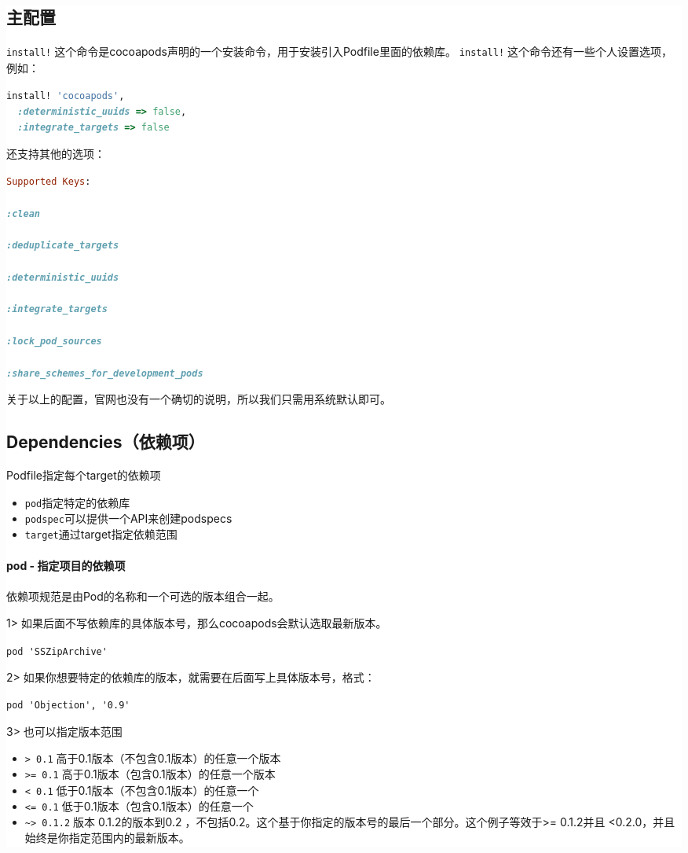 ## 主配置
`install!` 这个命令是cocoapods声明的一个安装命令，用于安装引入Podfile里面的依赖库。
`install!` 这个命令还有一些个人设置选项，例如：

```ruby
install! 'cocoapods', 
  :deterministic_uuids => false, 
  :integrate_targets => false
```

还支持其他的选项：

```ruby
Supported Keys:

:clean

:deduplicate_targets

:deterministic_uuids

:integrate_targets

:lock_pod_sources

:share_schemes_for_development_pods
```

关于以上的配置，官网也没有一个确切的说明，所以我们只需用系统默认即可。

## Dependencies（依赖项）

Podfile指定每个target的依赖项

* `pod`指定特定的依赖库
* `podspec`可以提供一个API来创建podspecs
* `target`通过target指定依赖范围

#### pod - 指定项目的依赖项

依赖项规范是由Pod的名称和一个可选的版本组合一起。

1> 如果后面不写依赖库的具体版本号，那么cocoapods会默认选取最新版本。

`pod 'SSZipArchive'`

2> 如果你想要特定的依赖库的版本，就需要在后面写上具体版本号，格式：

`pod 'Objection', '0.9'`

3> 也可以指定版本范围

* `> 0.1` 高于0.1版本（不包含0.1版本）的任意一个版本
* `>= 0.1` 高于0.1版本（包含0.1版本）的任意一个版本
* `< 0.1` 低于0.1版本（不包含0.1版本）的任意一个
* `<= 0.1` 低于0.1版本（包含0.1版本）的任意一个
* `~> 0.1.2` 版本 0.1.2的版本到0.2 ，不包括0.2。这个基于你指定的版本号的最后一个部分。这个例子等效于>= 0.1.2并且 <0.2.0，并且始终是你指定范围内的最新版本。
